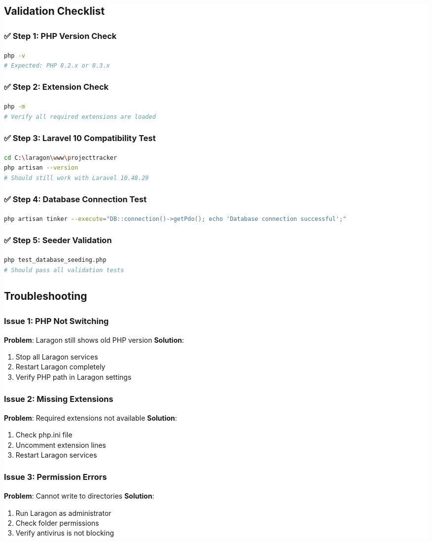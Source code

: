 ## Validation Checklist

### ✅ Step 1: PHP Version Check
```bash
php -v
# Expected: PHP 8.2.x or 8.3.x
```

### ✅ Step 2: Extension Check
```bash
php -m
# Verify all required extensions are loaded
```

### ✅ Step 3: Laravel 10 Compatibility Test
```bash
cd C:\laragon\www\projecttracker
php artisan --version
# Should still work with Laravel 10.48.29
```

### ✅ Step 4: Database Connection Test
```bash
php artisan tinker --execute="DB::connection()->getPdo(); echo 'Database connection successful';"
```

### ✅ Step 5: Seeder Validation
```bash
php test_database_seeding.php
# Should pass all validation tests
```

## Troubleshooting

### Issue 1: PHP Not Switching
**Problem**: Laragon still shows old PHP version
**Solution**: 
1. Stop all Laragon services
2. Restart Laragon completely
3. Verify PHP path in Laragon settings

### Issue 2: Missing Extensions
**Problem**: Required extensions not available
**Solution**:
1. Check php.ini file
2. Uncomment extension lines
3. Restart Laragon services

### Issue 3: Permission Errors
**Problem**: Cannot write to directories
**Solution**:
1. Run Laragon as administrator
2. Check folder permissions
3. Verify antivirus is not blocking
